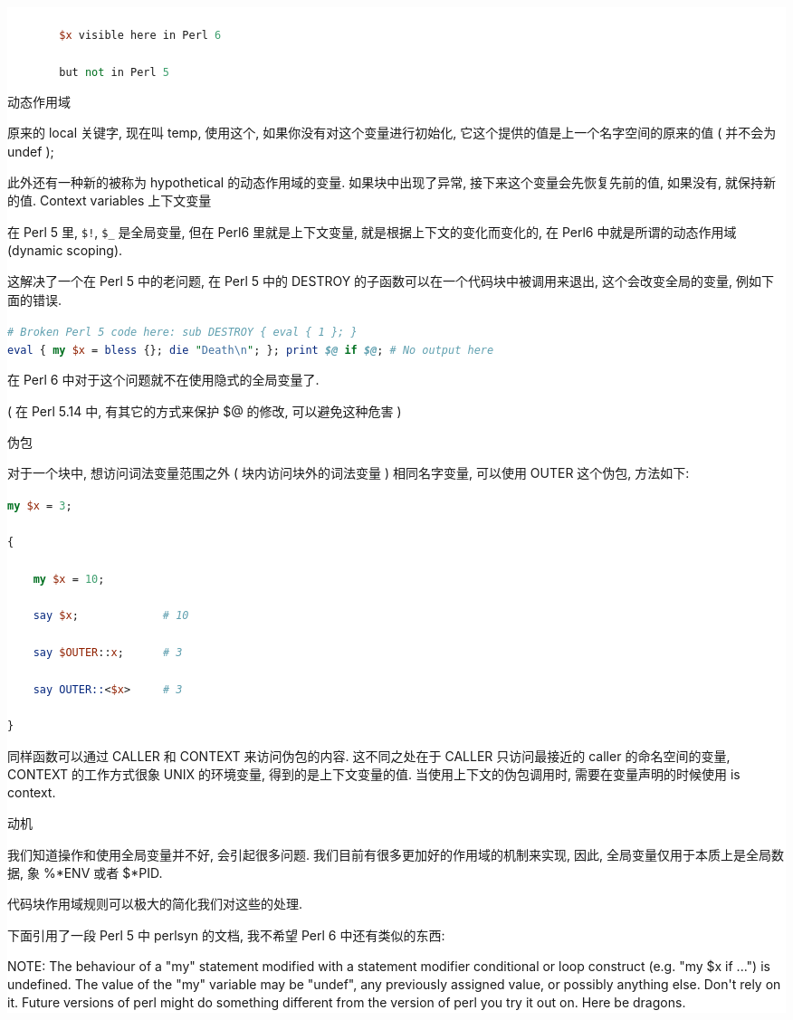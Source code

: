```perl

        $x visible here in Perl 6

        but not in Perl 5
```
动态作用域

 原来的 local 关键字, 现在叫 temp, 使用这个, 如果你没有对这个变量进行初始化, 它这个提供的值是上一个名字空间的原来的值 ( 并不会为 undef );

此外还有一种新的被称为 hypothetical 的动态作用域的变量. 如果块中出现了异常, 接下来这个变量会先恢复先前的值, 如果没有, 就保持新的值.
Context variables 上下文变量

 在 Perl 5 里, `$!`, `$_` 是全局变量, 但在 Perl6 里就是上下文变量, 就是根据上下文的变化而变化的, 在 Perl6 中就是所谓的动态作用域 (dynamic scoping).

这解决了一个在 Perl 5 中的老问题, 在 Perl 5 中的 DESTROY 的子函数可以在一个代码块中被调用来退出, 这个会改变全局的变量, 例如下面的错误.
```perl
# Broken Perl 5 code here: sub DESTROY { eval { 1 }; }
eval { my $x = bless {}; die "Death\n"; }; print $@ if $@; # No output here
```
在 Perl 6 中对于这个问题就不在使用隐式的全局变量了.

 ( 在 Perl 5.14 中, 有其它的方式来保护 $@ 的修改, 可以避免这种危害 )

伪包

 对于一个块中, 想访问词法变量范围之外 ( 块内访问块外的词法变量 ) 相同名字变量, 可以使用 OUTER 这个伪包, 方法如下:
```perl
my $x = 3;

{

    my $x = 10;

    say $x;             # 10

    say $OUTER::x;      # 3

    say OUTER::<$x>     # 3

}
```
同样函数可以通过 CALLER 和 CONTEXT 来访问伪包的内容. 这不同之处在于 CALLER 只访问最接近的 caller 的命名空间的变量, CONTEXT 的工作方式很象 UNIX 的环境变量, 得到的是上下文变量的值. 当使用上下文的伪包调用时, 需要在变量声明的时候使用 is context.

动机

 我们知道操作和使用全局变量并不好, 会引起很多问题. 我们目前有很多更加好的作用域的机制来实现, 因此, 全局变量仅用于本质上是全局数据, 象 %*ENV 或者 $*PID.

代码块作用域规则可以极大的简化我们对这些的处理.

下面引用了一段 Perl 5 中 perlsyn 的文档, 我不希望 Perl 6 中还有类似的东西:

NOTE: The behaviour of a "my" statement modified with a statement modifier conditional or loop construct (e.g. "my $x if ...") is undefined. The value of the "my" variable may be "undef", any previously assigned value, or possibly anything else. Don't rely on it. Future versions of perl might do something different from the version of perl you try it out on. Here be dragons.
